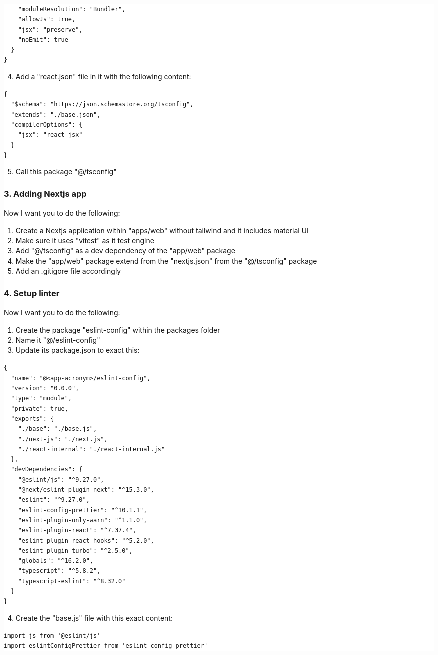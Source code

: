 ```
    "moduleResolution": "Bundler",
    "allowJs": true,
    "jsx": "preserve",
    "noEmit": true
  }
}
```
4. Add a "react.json" file in it with the following content:
```
{
  "$schema": "https://json.schemastore.org/tsconfig",
  "extends": "./base.json",
  "compilerOptions": {
    "jsx": "react-jsx"
  }
}
```
5. Call this package "@<app-acronym>/tsconfig"

### 3. Adding Nextjs app
Now I want you to do the following:
1. Create a Nextjs application within "apps/web" without tailwind and it includes material UI
2. Make sure it uses "vitest" as it test engine
3. Add "@<app-acronym>/tsconfig" as a dev dependency of the "app/web" package
4. Make the "app/web" package extend from the "nextjs.json" from the "@<app-acronym>/tsconfig" package
5. Add an .gitigore file accordingly

### 4. Setup linter
Now I want you to do the following:
1. Create the package "eslint-config" within the packages folder
2. Name it "@<app-acronym>/eslint-config"
3. Update its package.json to exact this:
```
{
  "name": "@<app-acronym>/eslint-config",
  "version": "0.0.0",
  "type": "module",
  "private": true,
  "exports": {
    "./base": "./base.js",
    "./next-js": "./next.js",
    "./react-internal": "./react-internal.js"
  },
  "devDependencies": {
    "@eslint/js": "^9.27.0",
    "@next/eslint-plugin-next": "^15.3.0",
    "eslint": "^9.27.0",
    "eslint-config-prettier": "^10.1.1",
    "eslint-plugin-only-warn": "^1.1.0",
    "eslint-plugin-react": "^7.37.4",
    "eslint-plugin-react-hooks": "^5.2.0",
    "eslint-plugin-turbo": "^2.5.0",
    "globals": "^16.2.0",
    "typescript": "^5.8.2",
    "typescript-eslint": "^8.32.0"
  }
}
```
4. Create the "base.js" file with this exact content:
```
import js from '@eslint/js'
import eslintConfigPrettier from 'eslint-config-prettier'
```